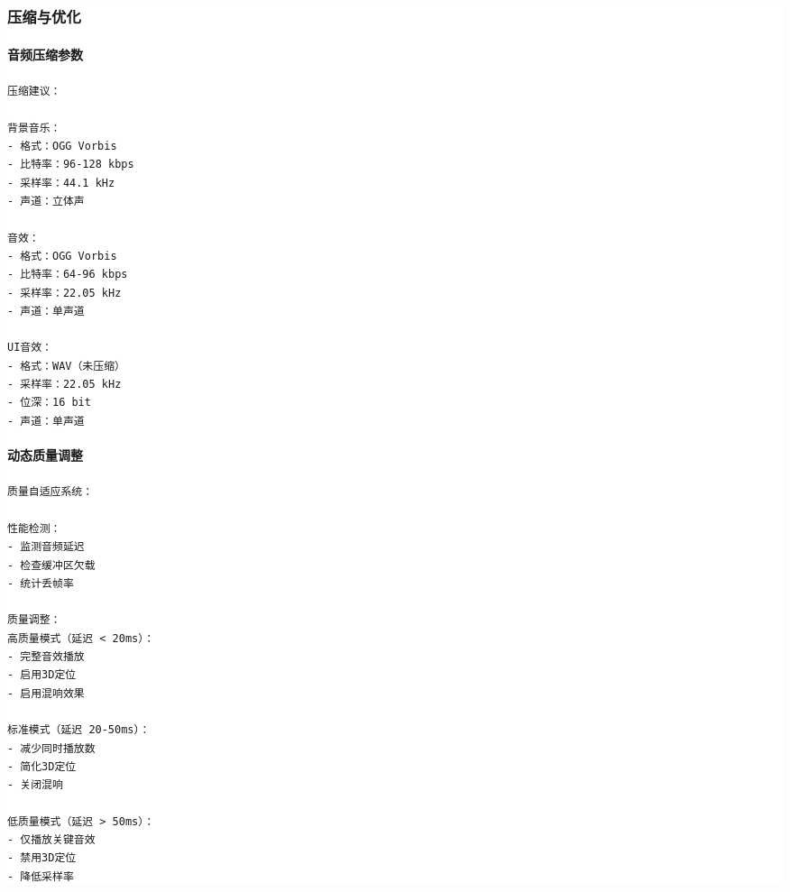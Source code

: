 ### 压缩与优化

#### 音频压缩参数

```
压缩建议：

背景音乐：
- 格式：OGG Vorbis
- 比特率：96-128 kbps
- 采样率：44.1 kHz
- 声道：立体声

音效：
- 格式：OGG Vorbis
- 比特率：64-96 kbps
- 采样率：22.05 kHz
- 声道：单声道

UI音效：
- 格式：WAV（未压缩）
- 采样率：22.05 kHz
- 位深：16 bit
- 声道：单声道
```

#### 动态质量调整

```
质量自适应系统：

性能检测：
- 监测音频延迟
- 检查缓冲区欠载
- 统计丢帧率

质量调整：
高质量模式（延迟 < 20ms）：
- 完整音效播放
- 启用3D定位
- 启用混响效果

标准模式（延迟 20-50ms）：
- 减少同时播放数
- 简化3D定位
- 关闭混响

低质量模式（延迟 > 50ms）：
- 仅播放关键音效
- 禁用3D定位
- 降低采样率
```
